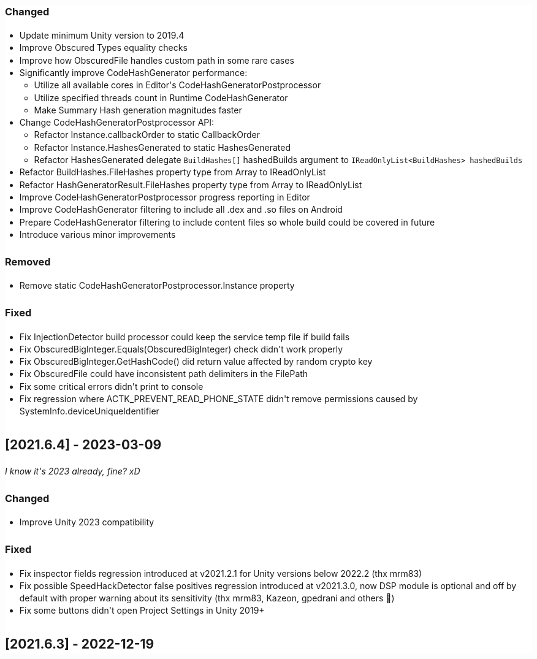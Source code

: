 ### Changed
- Update minimum Unity version to 2019.4
- Improve Obscured Types equality checks
- Improve how ObscuredFile handles custom path in some rare cases
- Significantly improve CodeHashGenerator performance:
	- Utilize all available cores in Editor's CodeHashGeneratorPostprocessor
	- Utilize specified threads count in Runtime CodeHashGenerator
	- Make Summary Hash generation magnitudes faster
- Change CodeHashGeneratorPostprocessor API:
	- Refactor Instance.callbackOrder to static CallbackOrder
	- Refactor Instance.HashesGenerated to static HashesGenerated
	- Refactor HashesGenerated delegate `BuildHashes[]` hashedBuilds argument to `IReadOnlyList<BuildHashes> hashedBuilds`
- Refactor BuildHashes.FileHashes property type from Array to IReadOnlyList
- Refactor HashGeneratorResult.FileHashes property type from Array to IReadOnlyList
- Improve CodeHashGeneratorPostprocessor progress reporting in Editor
- Improve CodeHashGenerator filtering to include all .dex and .so files on Android
- Prepare CodeHashGenerator filtering to include content files so whole build could be covered in future
- Introduce various minor improvements

### Removed
- Remove static CodeHashGeneratorPostprocessor.Instance property

### Fixed
- Fix InjectionDetector build processor could keep the service temp file if build fails
- Fix ObscuredBigInteger.Equals(ObscuredBigInteger) check didn't work properly
- Fix ObscuredBigInteger.GetHashCode() did return value affected by random crypto key
- Fix ObscuredFile could have inconsistent path delimiters in the FilePath
- Fix some critical errors didn't print to console
- Fix regression where ACTK_PREVENT_READ_PHONE_STATE didn't remove permissions caused by SystemInfo.deviceUniqueIdentifier

## [2021.6.4] - 2023-03-09
_I know it's 2023 already, fine? xD_

### Changed
- Improve Unity 2023 compatibility

### Fixed
- Fix inspector fields regression introduced at v2021.2.1 for Unity versions below 2022.2 (thx mrm83)
- Fix possible SpeedHackDetector false positives regression introduced at v2021.3.0, now DSP module is optional and off by default with proper warning about its sensitivity (thx mrm83, Kazeon, gpedrani and others 🙏)
- Fix some buttons didn't open Project Settings in Unity 2019+

## [2021.6.3] - 2022-12-19
